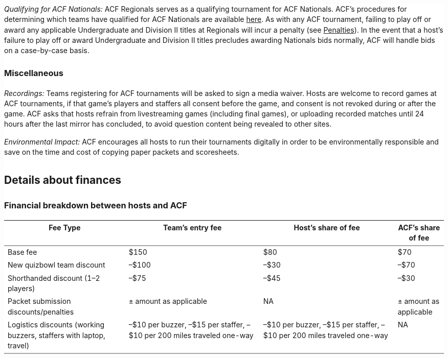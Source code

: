 *Qualifying for ACF Nationals:* ACF Regionals serves as a qualifying tournament for ACF Nationals. ACF’s procedures for determining which teams have qualified for ACF Nationals are available [here](/nationals-qualification/). As with any ACF tournament, failing to play off or award any applicable Undergraduate and Division II titles at Regionals will incur a penalty (see [Penalties](#penalties-for-egregious-hosting-violations)). In the event that a host’s failure to play off or award Undergraduate and Division II titles precludes awarding Nationals bids normally, ACF will handle bids on a case-by-case basis.
### Miscellaneous
*Recordings:* Teams registering for ACF tournaments will be asked to sign a media waiver. Hosts are welcome to record games at ACF tournaments, if that game’s players and staffers all consent before the game, and consent is not revoked during or after the game. ACF asks that hosts refrain from livestreaming games (including final games), or uploading recorded matches until 24 hours after the last mirror has concluded, to avoid question content being revealed to other sites.

*Environmental Impact:* ACF encourages all hosts to run their tournaments digitally in order to be environmentally responsible and save on the time and cost of copying paper packets and scoresheets.
## Details about finances
### Financial breakdown between hosts and ACF

<table >
<thead>
<tr>
<th >Fee Type</th>
<th >Team’s entry fee</th>
<th >Host’s share of fee</th>
<th >ACF’s share of fee</th>
</tr>
</thead>
<tbody style="border-top-style:solid;border-top-width:2px;border-top-color:#A8A8A8;border-bottom-style:solid;border-bottom-width:2px;border-bottom-color:#A8A8A8;">
<tr>
<td >Base fee</td>
<td >$150</td>
<td >$80</td>
<td >$70</td>
</tr>
<tr>
<td >New quizbowl team discount</td>
<td >–$100</td>
<td >–$30</td>
<td >–$70</td>
</tr>
<tr>
<td >Shorthanded discount
(1–2 players)</td>
<td >–$75</td>
<td >–$45</td>
<td >–$30</td>
</tr>
<tr>
<td >Packet submission discounts/penalties</td>
<td >± amount as applicable</td>
<td >NA</td>
<td >± amount as applicable</td>
</tr>
<tr>
<td >Logistics discounts (working buzzers, staffers with laptop, travel)</td>
<td >–$10 per buzzer, –$15 per staffer, –$10 per 200 miles traveled one-way</td>
<td >–$10 per buzzer, –$15 per staffer,
–$10 per 200 miles traveled one-way</td>
<td >NA</td>
</tr>